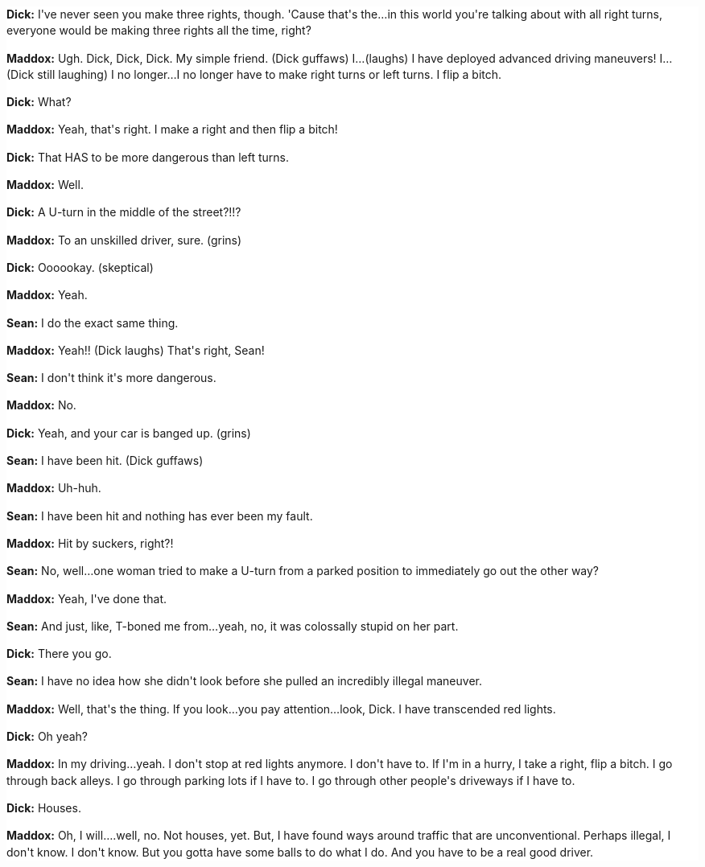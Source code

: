 **Dick:** I've never seen you make three rights, though. 'Cause that's the…in this world you're talking about with all right turns, everyone would be making three rights all the time, right?

**Maddox:** Ugh. Dick, Dick, Dick. My simple friend. (Dick guffaws) I…(laughs) I have deployed advanced driving maneuvers! I…(Dick still laughing) I no longer…I no longer have to make right turns or left turns. I flip a bitch.

**Dick:** What?

**Maddox:** Yeah, that's right. I make a right and then flip a bitch!

**Dick:** That HAS to be more dangerous than left turns.

**Maddox:** Well.

**Dick:** A U-turn in the middle of the street?!!?

**Maddox:** To an unskilled driver, sure. (grins)

**Dick:** Oooookay. (skeptical)

**Maddox:** Yeah.

**Sean:** I do the exact same thing.

**Maddox:** Yeah!! (Dick laughs) That's right, Sean!

**Sean:** I don't think it's more dangerous.

**Maddox:** No.

**Dick:** Yeah, and your car is banged up. (grins)

**Sean:** I have been hit. (Dick guffaws)

**Maddox:** Uh-huh.

**Sean:** I have been hit and nothing has ever been my fault.

**Maddox:** Hit by suckers, right?!

**Sean:** No, well…one woman tried to make a U-turn from a parked position to immediately go out the other way?

**Maddox:** Yeah, I've done that.

**Sean:** And just, like, T-boned me from…yeah, no, it was colossally stupid on her part.

**Dick:** There you go.

**Sean:** I have no idea how she didn't look before she pulled an incredibly illegal maneuver.

**Maddox:** Well, that's the thing. If you look…you pay attention…look, Dick. I have transcended red lights.

**Dick:** Oh yeah?

**Maddox:** In my driving…yeah. I don't stop at red lights anymore. I don't have to. If I'm in a hurry, I take a right, flip a bitch. I go through back alleys. I go through parking lots if I have to. I go through other people's driveways if I have to.

**Dick:** Houses.

**Maddox:** Oh, I will….well, no. Not houses, yet. But, I have found ways around traffic that are unconventional. Perhaps illegal, I don't know. I don't know. But you gotta have some balls to do what I do. And you have to be a real good driver.
